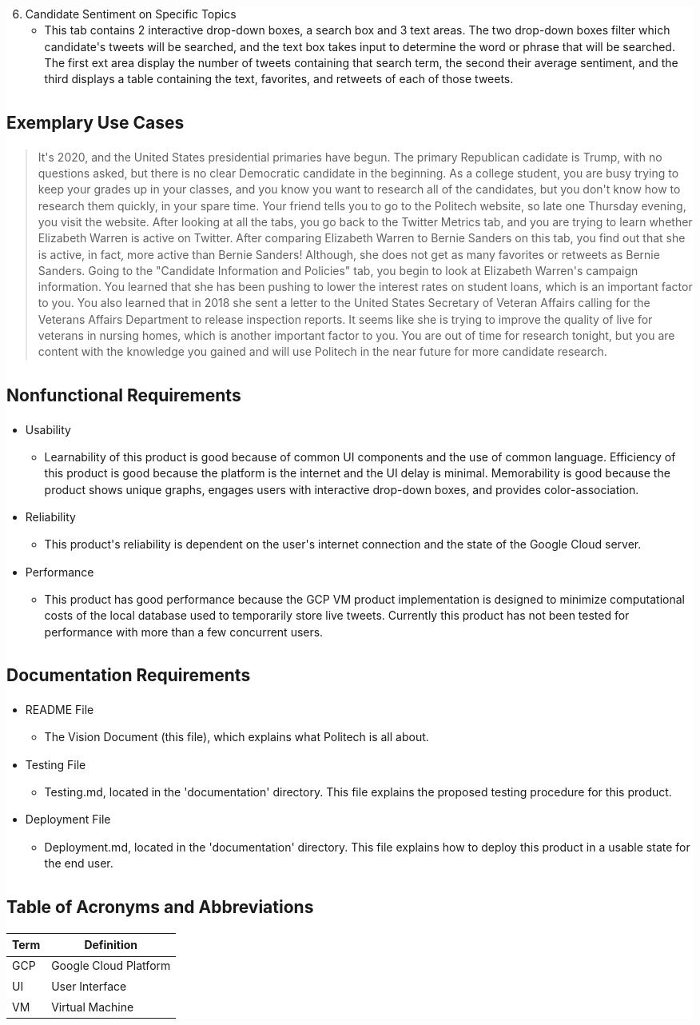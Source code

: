 6. Candidate Sentiment on Specific Topics
   * This tab contains 2 interactive drop-down boxes, a search box and 3 text areas.  The two drop-down boxes filter which candidate's tweets will be searched, and the text box takes input to determine the word or phrase that will be searched.  The first ext area display the number of tweets containing that search term, the second their average sentiment, and the third displays a table containing the text, favorites, and retweets of each of those tweets.

## Exemplary Use Cases
> It's 2020, and the United States presidential primaries have begun. The primary Republican cadidate is Trump, with no questions asked, but there is no clear Democratic candidate in the beginning. As a college student, you are busy trying to keep your grades up in your classes, and you know you want to research all of the candidates, but you don't know how to research them quickly, in your spare time. Your friend tells you to go to the Politech website, so late one Thursday evening, you visit the website. After looking at all the tabs, you go back to the Twitter Metrics tab, and you are trying to learn whether Elizabeth Warren is active on Twitter. After comparing Elizabeth Warren to Bernie Sanders on this tab, you find out that she is active, in fact, more active than Bernie Sanders! Although, she does not get as many favorites or retweets as Bernie Sanders. Going to the "Candidate Information and Policies" tab, you begin to look at Elizabeth Warren's campaign information. You learned that she has been pushing to lower the interest rates on student loans, which is an important factor to you. You also learned that in 2018 she sent a letter to the United States Secretary of Veteran Affairs calling for the Veterans Affairs Department to release inspection reports. It seems like she is trying to improve the quality of live for veterans in nursing homes, which is another important factor to you. You are out of time for research tonight, but you are content with the knowledge you gained and will use Politech in the near future for more candidate research.

## Nonfunctional Requirements
* Usability
	* Learnability of this product is good because of common UI components and the use of common language. Efficiency of this product is good because the platform is the internet and the UI delay is minimal. Memorability is good because the product shows unique graphs, engages users with interactive drop-down boxes, and provides color-association.

* Reliability
	* This product's reliability is dependent on the user's internet connection and the state of the Google Cloud server.

* Performance
	* This product has good performance because the GCP VM product implementation is designed to minimize computational costs of the local database used to temporarily store live tweets. Currently this product has not been tested for performance with more than a few concurrent users.

## Documentation Requirements
* README File
	* The Vision Document (this file), which explains what Politech is all about.

* Testing File
	* Testing.md, located in the 'documentation' directory. This file explains the proposed testing procedure for this product.
  
* Deployment File
    * Deployment.md, located in the 'documentation' directory. This file explains how to deploy this product in a usable state for the end user.
	
## Table of Acronyms and Abbreviations
| Term     | Definition | 
| -------- | ---------- |
| GCP | Google Cloud Platform |
| UI | User Interface |
| VM | Virtual Machine |
